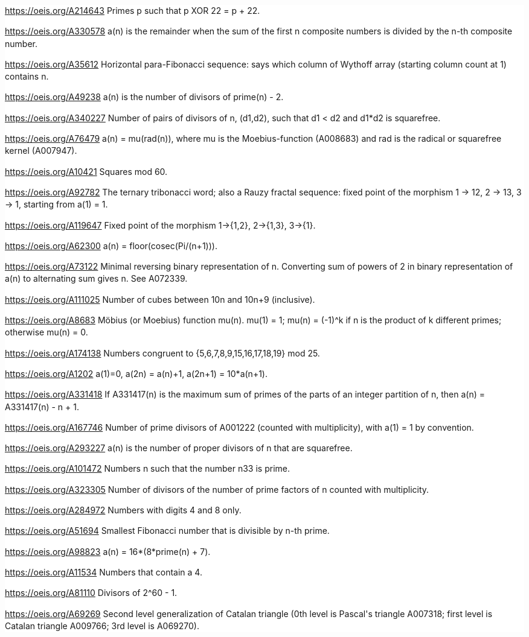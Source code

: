https://oeis.org/A214643 Primes p such that p XOR 22 = p + 22.

https://oeis.org/A330578 a(n) is the remainder when the sum of the first n composite numbers is divided by the n-th composite number.

https://oeis.org/A35612 Horizontal para-Fibonacci sequence: says which column of Wythoff array (starting column count at 1) contains n.

https://oeis.org/A49238 a(n) is the number of divisors of prime(n) - 2.

https://oeis.org/A340227 Number of pairs of divisors of n, (d1,d2), such that d1 < d2 and d1\*d2 is squarefree.

https://oeis.org/A76479 a(n) = mu(rad(n)), where mu is the Moebius-function (A008683) and rad is the radical or squarefree kernel (A007947).

https://oeis.org/A10421 Squares mod 60.

https://oeis.org/A92782 The ternary tribonacci word; also a Rauzy fractal sequence: fixed point of the morphism 1 -> 12, 2 -> 13, 3 -> 1, starting from a(1) = 1.

https://oeis.org/A119647 Fixed point of the morphism 1->{1,2}, 2->{1,3}, 3->{1}.

https://oeis.org/A62300 a(n) = floor(cosec(Pi/(n+1))).

https://oeis.org/A73122 Minimal reversing binary representation of n. Converting sum of powers of 2 in binary representation of a(n) to alternating sum gives n. See A072339.

https://oeis.org/A111025 Number of cubes between 10n and 10n+9 (inclusive).

https://oeis.org/A8683 Möbius (or Moebius) function mu(n). mu(1) = 1; mu(n) = (-1)^k if n is the product of k different primes; otherwise mu(n) = 0.

https://oeis.org/A174138 Numbers congruent to {5,6,7,8,9,15,16,17,18,19} mod 25.

https://oeis.org/A1202 a(1)=0, a(2n) = a(n)+1, a(2n+1) = 10\*a(n+1).

https://oeis.org/A331418 If A331417(n) is the maximum sum of primes of the parts of an integer partition of n, then a(n) = A331417(n) - n + 1.

https://oeis.org/A167746 Number of prime divisors of A001222 (counted with multiplicity), with a(1) = 1 by convention.

https://oeis.org/A293227 a(n) is the number of proper divisors of n that are squarefree.

https://oeis.org/A101472 Numbers n such that the number n33 is prime.

https://oeis.org/A323305 Number of divisors of the number of prime factors of n counted with multiplicity.

https://oeis.org/A284972 Numbers with digits 4 and 8 only.

https://oeis.org/A51694 Smallest Fibonacci number that is divisible by n-th prime.

https://oeis.org/A98823 a(n) = 16\*(8\*prime(n) + 7).

https://oeis.org/A11534 Numbers that contain a 4.

https://oeis.org/A81110 Divisors of 2^60 - 1.

https://oeis.org/A69269 Second level generalization of Catalan triangle (0th level is Pascal's triangle A007318; first level is Catalan triangle A009766; 3rd level is A069270).
